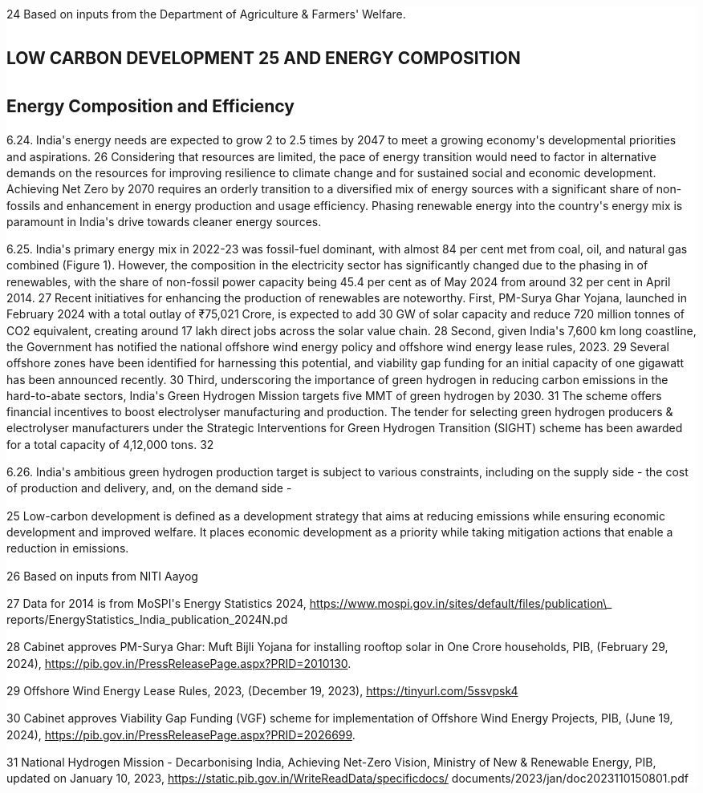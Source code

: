 24 Based on inputs from the Department of Agriculture &amp; Farmers' Welfare.

## LOW CARBON DEVELOPMENT 25  AND ENERGY COMPOSITION

## Energy Composition and Efficiency

6.24.  India's  energy  needs are expected to grow 2 to 2.5 times by 2047 to meet a growing economy's developmental priorities and aspirations. 26  Considering that resources are limited, the pace of energy transition would need to factor in alternative demands on the resources for improving resilience to climate change and for sustained social and economic development. Achieving Net Zero by 2070 requires an orderly transition to a diversified mix of energy sources with  a  significant  share  of  non-fossils  and  enhancement  in  energy  production  and  usage efficiency.  Phasing  renewable energy into the country's energy mix is paramount in India's drive towards cleaner energy sources.

6.25.  India's  primary  energy  mix  in  2022-23  was  fossil-fuel  dominant,  with  almost  84  per cent met from coal, oil, and natural gas combined (Figure 1). However, the composition in the electricity sector has significantly changed due to the phasing in of renewables, with the share of non-fossil power capacity being 45.4 per cent as of May 2024 from around 32 per cent in April 2014. 27   Recent initiatives for enhancing the production of renewables are noteworthy. First, PM-Surya Ghar Yojana, launched in February 2024 with a total outlay of ₹75,021 Crore, is expected to add 30 GW of solar capacity and reduce 720 million tonnes of CO2 equivalent, creating around 17 lakh direct jobs across the solar value chain. 28  Second, given India's 7,600 km  long  coastline,  the  Government  has  notified  the  national  offshore  wind  energy  policy and  offshore  wind  energy  lease  rules,  2023. 29 Several  offshore  zones  have  been  identified for harnessing this potential, and viability gap funding for an initial capacity of one gigawatt has  been  announced  recently. 30 Third,  underscoring  the  importance  of  green  hydrogen  in reducing  carbon  emissions  in  the  hard-to-abate  sectors,  India's  Green  Hydrogen  Mission targets five MMT of green hydrogen by 2030. 31   The scheme offers financial incentives to boost electrolyser manufacturing and production. The tender for selecting green hydrogen producers &amp; electrolyser manufacturers under the Strategic Interventions for Green Hydrogen Transition (SIGHT) scheme has been awarded for a total capacity of 4,12,000 tons. 32

6.26.  India's  ambitious  green  hydrogen  production  target  is  subject  to  various  constraints, including on the supply side - the cost of production and delivery, and, on the demand side -

25 Low-carbon development is defined as a development strategy that aims at reducing emissions while ensuring economic  development  and  improved  welfare.  It  places  economic  development  as  a  priority  while  taking mitigation actions that enable a reduction in emissions.

26 Based on inputs from NITI Aayog

27   Data for 2014 is from MoSPI's Energy Statistics 2024, https://www.mospi.gov.in/sites/default/files/publication\_ reports/EnergyStatistics\_India\_publication\_2024N.pd

28 Cabinet approves PM-Surya Ghar: Muft Bijli Yojana for installing rooftop solar in One Crore households, PIB, (February 29, 2024), https://pib.gov.in/PressReleasePage.aspx?PRID=2010130.

29 Offshore Wind Energy Lease Rules, 2023, (December 19, 2023), https://tinyurl.com/5ssvpsk4

30 Cabinet approves Viability Gap Funding (VGF) scheme for implementation of Offshore Wind Energy Projects, PIB, (June 19, 2024),  https://pib.gov.in/PressReleasePage.aspx?PRID=2026699.

31 National Hydrogen Mission - Decarbonising India, Achieving Net-Zero Vision, Ministry of New &amp; Renewable Energy, PIB, updated on January 10, 2023, https://static.pib.gov.in/WriteReadData/specificdocs/ documents/2023/jan/doc2023110150801.pdf
